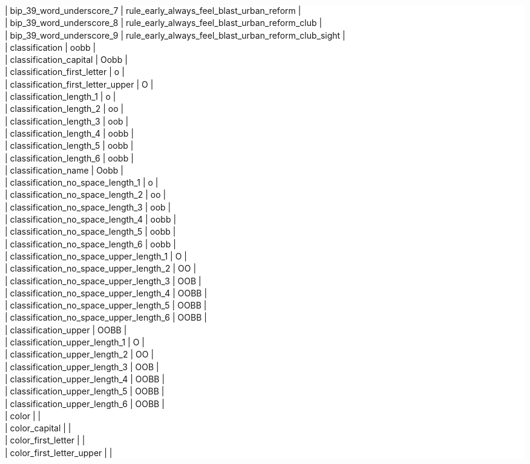 | bip_39_word_underscore_7 | rule_early_always_feel_blast_urban_reform |  
| bip_39_word_underscore_8 | rule_early_always_feel_blast_urban_reform_club |  
| bip_39_word_underscore_9 | rule_early_always_feel_blast_urban_reform_club_sight |  
| classification | oobb |  
| classification_capital | Oobb |  
| classification_first_letter | o |  
| classification_first_letter_upper | O |  
| classification_length_1 | o |  
| classification_length_2 | oo |  
| classification_length_3 | oob |  
| classification_length_4 | oobb |  
| classification_length_5 | oobb |  
| classification_length_6 | oobb |  
| classification_name | Oobb |  
| classification_no_space_length_1 | o |  
| classification_no_space_length_2 | oo |  
| classification_no_space_length_3 | oob |  
| classification_no_space_length_4 | oobb |  
| classification_no_space_length_5 | oobb |  
| classification_no_space_length_6 | oobb |  
| classification_no_space_upper_length_1 | O |  
| classification_no_space_upper_length_2 | OO |  
| classification_no_space_upper_length_3 | OOB |  
| classification_no_space_upper_length_4 | OOBB |  
| classification_no_space_upper_length_5 | OOBB |  
| classification_no_space_upper_length_6 | OOBB |  
| classification_upper | OOBB |  
| classification_upper_length_1 | O |  
| classification_upper_length_2 | OO |  
| classification_upper_length_3 | OOB |  
| classification_upper_length_4 | OOBB |  
| classification_upper_length_5 | OOBB |  
| classification_upper_length_6 | OOBB |  
| color |  |  
| color_capital |  |  
| color_first_letter |  |  
| color_first_letter_upper |  |  